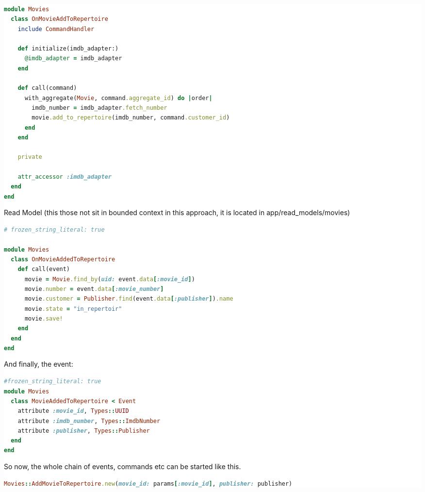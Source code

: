 ```ruby
module Movies
  class OnMovieAddToRepertoire
    include CommandHandler

    def initialize(imdb_adapter:)
      @imdb_adapter = imdb_adapter
    end

    def call(command)
      with_aggregate(Movie, command.aggregate_id) do |order|
        imdb_number = imdb_adapter.fetch_number
        movie.add_to_repertoire(imdb_number, command.customer_id)
      end
    end

    private

    attr_accessor :imdb_adapter
  end
end
```

Read Model (this those not sit in bounded context in this approach, it is located in app/read_models/movies)
```ruby
# frozen_string_literal: true

module Movies
  class OnMovieAddedToRepertoire
    def call(event)
      movie = Movie.find_by(uid: event.data[:movie_id])
      movie.number = event.data[:movie_number]
      movie.customer = Publisher.find(event.data[:publisher]).name
      movie.state = "in_repertoir"
      movie.save!
    end
  end
end
```

And finally, the event:
```ruby
#frozen_string_literal: true
module Movies
  class MovieAddedToRepertoire < Event
    attribute :movie_id, Types::UUID
    attribute :imdb_number, Types::ImdbNumber
    attribute :publisher, Types::Publisher
  end
end
```

So now, the whole chain of events, commands etc can be started like this.
```ruby
Movies::AddMovieToRepertoire.new(movie_id: params[:movie_id], publisher: publisher)
```
